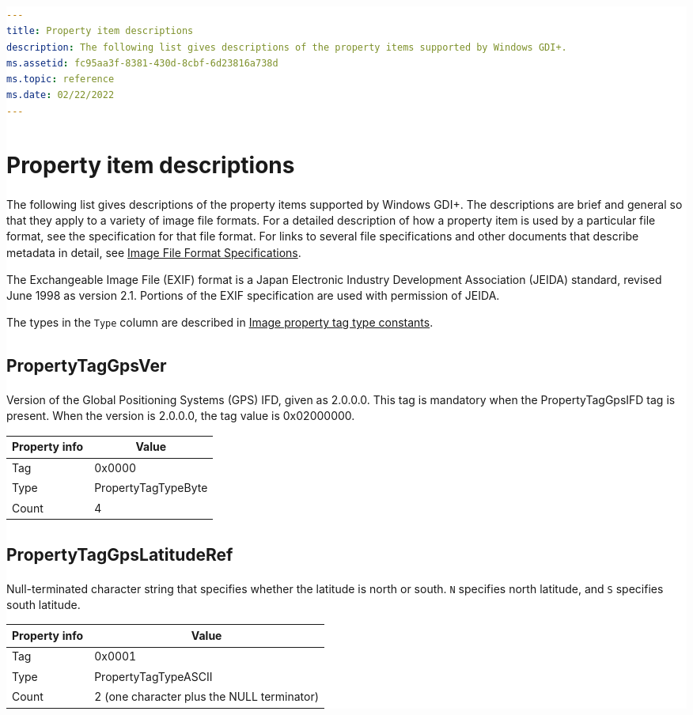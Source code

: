 ```yaml
---
title: Property item descriptions
description: The following list gives descriptions of the property items supported by Windows GDI+.
ms.assetid: fc95aa3f-8381-430d-8cbf-6d23816a738d
ms.topic: reference
ms.date: 02/22/2022
---
```


# Property item descriptions

The following list gives descriptions of the property items supported by Windows GDI+. The descriptions are brief and general so that they apply to a variety of image file formats. For a detailed description of how a property item is used by a particular file format, see the specification for that file format. For links to several file specifications and other documents that describe metadata in detail, see [Image File Format Specifications](-gdiplus-constant-image-file-format-specifications.md).

The Exchangeable Image File (EXIF) format is a Japan Electronic Industry Development Association (JEIDA) standard, revised June 1998 as version 2.1. Portions of the EXIF specification are used with permission of JEIDA.

The types in the `Type` column are described in [Image property tag type constants](/windows/win32/gdiplus/-gdiplus-constant-image-property-tag-type-constants).

## PropertyTagGpsVer

Version of the Global Positioning Systems (GPS) IFD, given as 2.0.0.0. This tag is mandatory when the PropertyTagGpsIFD tag is present. When the version is 2.0.0.0, the tag value is 0x02000000.

| Property info | Value |
|-------|---------------------|
| Tag   | 0x0000              |
| Type  | PropertyTagTypeByte |
| Count | 4                   |

## PropertyTagGpsLatitudeRef

Null-terminated character string that specifies whether the latitude is north or south. `N` specifies north latitude, and `S` specifies south latitude.

| Property info | Value |
|-------|--------------------------------------------|
| Tag   | 0x0001                                     |
| Type  | PropertyTagTypeASCII                       |
| Count | 2 (one character plus the NULL terminator) |
